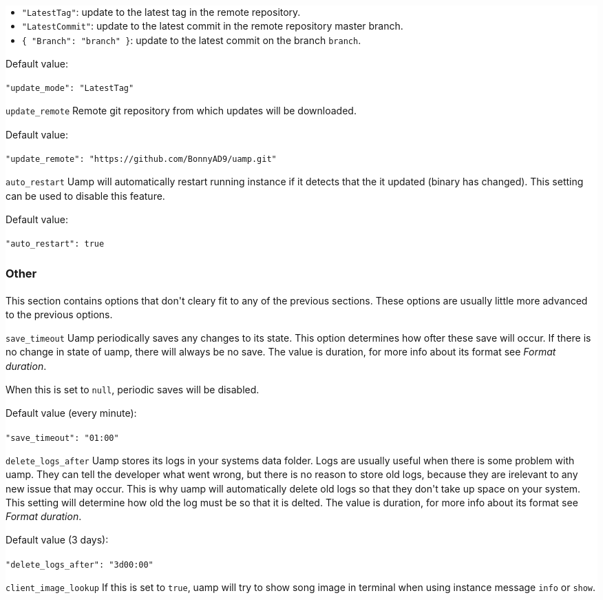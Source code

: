   - `"LatestTag"`: update to the latest tag in the remote repository.
  - `"LatestCommit"`: update to the latest commit in the remote repository
    master branch.
  - `{ "Branch": "branch" }`: update to the latest commit on the branch
    `branch`.

  Default value:

    "update_mode": "LatestTag"

`update_remote`
  Remote git repository from which updates will be downloaded.

  Default value:

    "update_remote": "https://github.com/BonnyAD9/uamp.git"

`auto_restart`
  Uamp will automatically restart running instance if it detects that the it
  updated (binary has changed). This setting can be used to disable this
  feature.

  Default value:

    "auto_restart": true

### Other

This section contains options that don't cleary fit to any of the previous
sections. These options are usually little more advanced to the previous
options.

`save_timeout`
  Uamp periodically saves any changes to its state. This option determines how
  ofter these save will occur. If there is no change in state of uamp, there
  will always be no save. The value is duration, for more info about its format
  see *Format duration*.

  When this is set to `null`, periodic saves will be disabled.

  Default value (every minute):

    "save_timeout": "01:00"

`delete_logs_after`
  Uamp stores its logs in your systems data folder. Logs are usually useful
  when there is some problem with uamp. They can tell the developer what went
  wrong, but there is no reason to store old logs, because they are irelevant
  to any new issue that may occur. This is why uamp will automatically delete
  old logs so that they don't take up space on your system. This setting will
  determine how old the log must be so that it is delted. The value is
  duration, for more info about its format see *Format duration*.

  Default value (3 days):

    "delete_logs_after": "3d00:00"

`client_image_lookup`
  If this is set to `true`, uamp will try to show song image in terminal when
  using instance message `info` or `show`.
